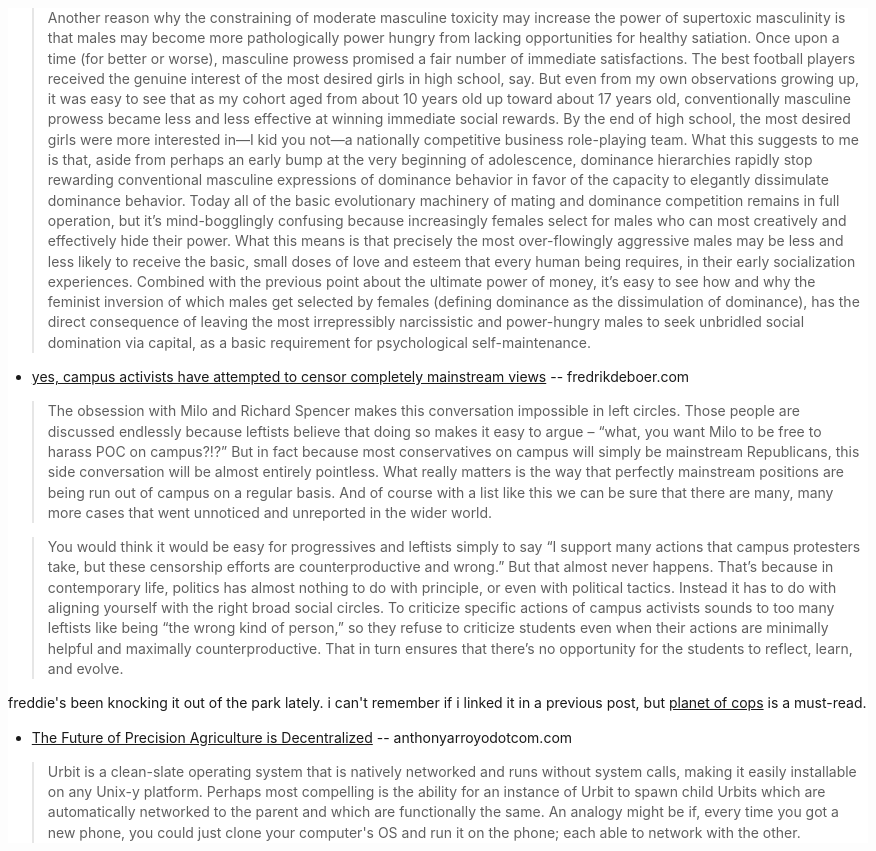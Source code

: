 > Another reason why the constraining of moderate masculine toxicity may increase the power of supertoxic masculinity is that males may become more pathologically power hungry from lacking opportunities for healthy satiation. Once upon a time (for better or worse), masculine prowess promised a fair number of immediate satisfactions. The best football players received the genuine interest of the most desired girls in high school, say. But even from my own observations growing up, it was easy to see that as my cohort aged from about 10 years old up toward about 17 years old, conventionally masculine prowess became less and less effective at winning immediate social rewards. By the end of high school, the most desired girls were more interested in—I kid you not—a nationally competitive business role-playing team. What this suggests to me is that, aside from perhaps an early bump at the very beginning of adolescence, dominance hierarchies rapidly stop rewarding conventional masculine expressions of dominance behavior in favor of the capacity to elegantly dissimulate dominance behavior. Today all of the basic evolutionary machinery of mating and dominance competition remains in full operation, but it’s mind-bogglingly confusing because increasingly females select for males who can most creatively and effectively hide their power. What this means is that precisely the most over-flowingly aggressive males may be less and less likely to receive the basic, small doses of love and esteem that every human being requires, in their early socialization experiences. Combined with the previous point about the ultimate power of money, it’s easy to see how and why the feminist inversion of which males get selected by females (defining dominance as the dissimulation of dominance), has the direct consequence of leaving the most irrepressibly narcissistic and power-hungry males to seek unbridled social domination via capital, as a basic requirement for psychological self-maintenance.

  - [yes, campus activists have attempted to censor completely mainstream views](https://fredrikdeboer.com/2017/07/27/yes-campus-activists-have-attempted-to-censor-completely-mainstream-views/) -- fredrikdeboer.com

> The obsession with Milo and Richard Spencer makes this conversation impossible in left circles. Those people are discussed endlessly because leftists believe that doing so makes it easy to argue – “what, you want Milo to be free to harass POC on campus?!?” But in fact because most conservatives on campus will simply be mainstream Republicans, this side conversation will be almost entirely pointless. What really matters is the way that perfectly mainstream positions are being run out of campus on a regular basis. And of course with a list like this we can be sure that there are many, many more cases that went unnoticed and unreported in the wider world.

> You would think it would be easy for progressives and leftists simply to say “I support many actions that campus protesters take, but these censorship efforts are counterproductive and wrong.” But that almost never happens. That’s because in contemporary life, politics has almost nothing to do with principle, or even with political tactics. Instead it has to do with aligning yourself with the right broad social circles. To criticize specific actions of campus activists sounds to too many leftists like being “the wrong kind of person,” so they refuse to criticize students even when their actions are minimally helpful and maximally counterproductive. That in turn ensures that there’s no opportunity for the students to reflect, learn, and evolve.

freddie's been knocking it out of the park lately. i can't remember if i linked it in a previous post, but [planet of cops](https://medium.com/@freddiedeboer/planet-of-cops-8917cfc01fc9) is a must-read.

  - [The Future of Precision Agriculture is Decentralized](https://www.anthonyarroyodotcom.com/blog/2017/7/17/the-future-of-precision-agriculture-is-decentralized) -- anthonyarroyodotcom.com

> Urbit is a clean-slate operating system that is natively networked and runs without system calls, making it easily installable on any Unix-y platform. Perhaps most compelling is the ability for an instance of Urbit to spawn child Urbits which are automatically networked to the parent and which are functionally the same. An analogy might be if, every time you got a new phone, you could just clone your computer's OS and run it on the phone; each able to network with the other.
